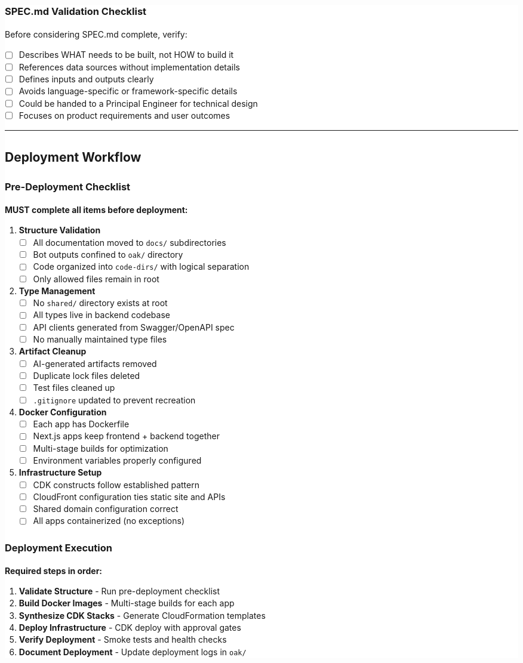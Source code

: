 ### SPEC.md Validation Checklist

Before considering SPEC.md complete, verify:
- [ ] Describes WHAT needs to be built, not HOW to build it
- [ ] References data sources without implementation details
- [ ] Defines inputs and outputs clearly
- [ ] Avoids language-specific or framework-specific details
- [ ] Could be handed to a Principal Engineer for technical design
- [ ] Focuses on product requirements and user outcomes

---

## Deployment Workflow

### Pre-Deployment Checklist

**MUST complete all items before deployment:**

1. **Structure Validation**
   - [ ] All documentation moved to `docs/` subdirectories
   - [ ] Bot outputs confined to `oak/` directory
   - [ ] Code organized into `code-dirs/` with logical separation
   - [ ] Only allowed files remain in root

2. **Type Management**
   - [ ] No `shared/` directory exists at root
   - [ ] All types live in backend codebase
   - [ ] API clients generated from Swagger/OpenAPI spec
   - [ ] No manually maintained type files

3. **Artifact Cleanup**
   - [ ] AI-generated artifacts removed
   - [ ] Duplicate lock files deleted
   - [ ] Test files cleaned up
   - [ ] `.gitignore` updated to prevent recreation

4. **Docker Configuration**
   - [ ] Each app has Dockerfile
   - [ ] Next.js apps keep frontend + backend together
   - [ ] Multi-stage builds for optimization
   - [ ] Environment variables properly configured

5. **Infrastructure Setup**
   - [ ] CDK constructs follow established pattern
   - [ ] CloudFront configuration ties static site and APIs
   - [ ] Shared domain configuration correct
   - [ ] All apps containerized (no exceptions)

### Deployment Execution

**Required steps in order:**

1. **Validate Structure** - Run pre-deployment checklist
2. **Build Docker Images** - Multi-stage builds for each app
3. **Synthesize CDK Stacks** - Generate CloudFormation templates
4. **Deploy Infrastructure** - CDK deploy with approval gates
5. **Verify Deployment** - Smoke tests and health checks
6. **Document Deployment** - Update deployment logs in `oak/`
